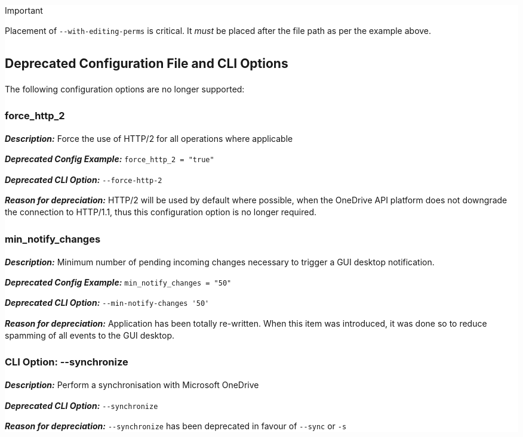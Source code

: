 > [!IMPORTANT]
> Placement of `--with-editing-perms` is critical. It *must* be placed after the file path as per the example above.

## Deprecated Configuration File and CLI Options
The following configuration options are no longer supported:

### force_http_2
_**Description:**_ Force the use of HTTP/2 for all operations where applicable

_**Deprecated Config Example:**_ `force_http_2 = "true"`

_**Deprecated CLI Option:**_ `--force-http-2`

_**Reason for depreciation:**_ HTTP/2 will be used by default where possible, when the OneDrive API platform does not downgrade the connection to HTTP/1.1, thus this configuration option is no longer required.

### min_notify_changes
_**Description:**_ Minimum number of pending incoming changes necessary to trigger a GUI desktop notification.

_**Deprecated Config Example:**_ `min_notify_changes = "50"`

_**Deprecated CLI Option:**_ `--min-notify-changes '50'`

_**Reason for depreciation:**_ Application has been totally re-written. When this item was introduced, it was done so to reduce spamming of all events to the GUI desktop.

### CLI Option: --synchronize
_**Description:**_ Perform a synchronisation with Microsoft OneDrive

_**Deprecated CLI Option:**_ `--synchronize`

_**Reason for depreciation:**_ `--synchronize` has been deprecated in favour of `--sync` or `-s`

